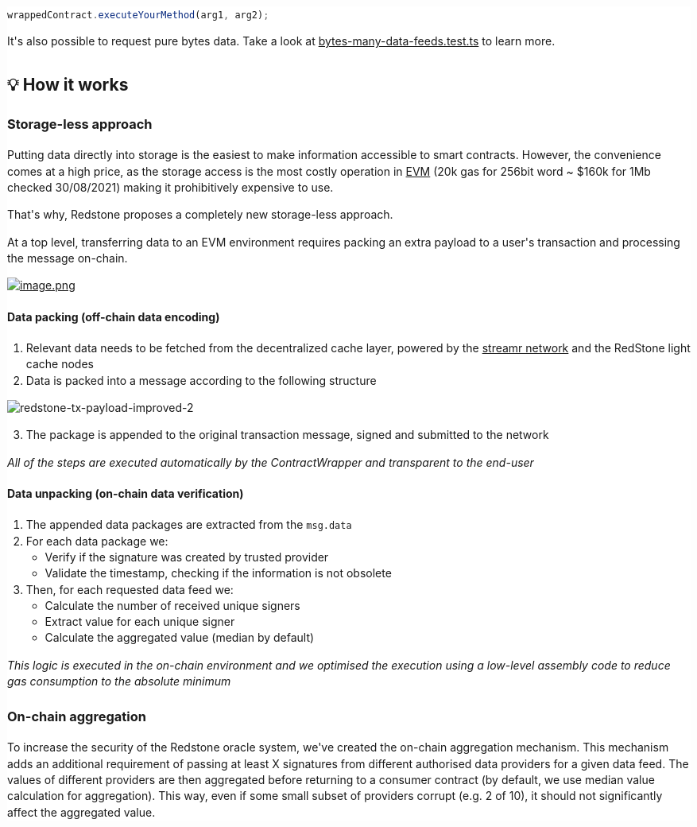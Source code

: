 ```js
wrappedContract.executeYourMethod(arg1, arg2);
```

It's also possible to request pure bytes data. Take a look at [bytes-many-data-feeds.test.ts](./test/mock-wrapper/bytes-many-data-feeds.test.ts) to learn more.

## 💡 How it works

### Storage-less approach

Putting data directly into storage is the easiest to make information accessible to smart contracts. However, the convenience comes at a high price, as the storage access is the most costly operation in [EVM](https://ethereum.github.io/yellowpaper/paper.pdf) (20k gas for 256bit word ~ $160k for 1Mb checked 30/08/2021) making it prohibitively expensive to use.

That's why, Redstone proposes a completely new storage-less approach.

At a top level, transferring data to an EVM environment requires packing an extra payload to a user's transaction and processing the message on-chain.

[![image.png](https://i.postimg.cc/5NZSqtFT/image.png)](https://postimg.cc/xc3m9n53)

#### Data packing (off-chain data encoding)

1. Relevant data needs to be fetched from the decentralized cache layer, powered by the [streamr network](https://streamr.network/) and the RedStone light cache nodes
2. Data is packed into a message according to the following structure

![redstone-tx-payload-improved-2](https://user-images.githubusercontent.com/48165439/196044365-8cb3e020-56f4-46cd-b058-105772aca3a5.png)



3. The package is appended to the original transaction message, signed and submitted to the network

_All of the steps are executed automatically by the ContractWrapper and transparent to the end-user_

#### Data unpacking (on-chain data verification)

1. The appended data packages are extracted from the `msg.data`
2. For each data package we:
   - Verify if the signature was created by trusted provider
   - Validate the timestamp, checking if the information is not obsolete
3. Then, for each requested data feed we:
   - Calculate the number of received unique signers
   - Extract value for each unique signer
   - Calculate the aggregated value (median by default)

_This logic is executed in the on-chain environment and we optimised the execution using a low-level assembly code to reduce gas consumption to the absolute minimum_

### On-chain aggregation

To increase the security of the Redstone oracle system, we've created the on-chain aggregation mechanism. This mechanism adds an additional requirement of passing at least X signatures from different authorised data providers for a given data feed. The values of different providers are then aggregated before returning to a consumer contract (by default, we use median value calculation for aggregation). This way, even if some small subset of providers corrupt (e.g. 2 of 10), it should not significantly affect the aggregated value.
